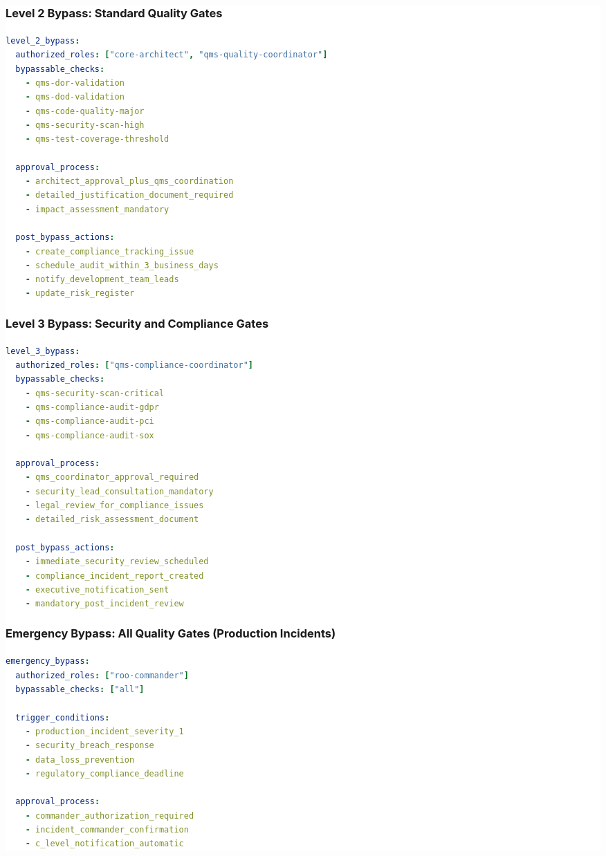 ### Level 2 Bypass: Standard Quality Gates
```yaml
level_2_bypass:
  authorized_roles: ["core-architect", "qms-quality-coordinator"]
  bypassable_checks:
    - qms-dor-validation
    - qms-dod-validation
    - qms-code-quality-major
    - qms-security-scan-high
    - qms-test-coverage-threshold
  
  approval_process:
    - architect_approval_plus_qms_coordination
    - detailed_justification_document_required
    - impact_assessment_mandatory
  
  post_bypass_actions:
    - create_compliance_tracking_issue
    - schedule_audit_within_3_business_days
    - notify_development_team_leads
    - update_risk_register
```

### Level 3 Bypass: Security and Compliance Gates
```yaml
level_3_bypass:
  authorized_roles: ["qms-compliance-coordinator"]
  bypassable_checks:
    - qms-security-scan-critical
    - qms-compliance-audit-gdpr
    - qms-compliance-audit-pci
    - qms-compliance-audit-sox
  
  approval_process:
    - qms_coordinator_approval_required
    - security_lead_consultation_mandatory
    - legal_review_for_compliance_issues
    - detailed_risk_assessment_document
  
  post_bypass_actions:
    - immediate_security_review_scheduled
    - compliance_incident_report_created
    - executive_notification_sent
    - mandatory_post_incident_review
```

### Emergency Bypass: All Quality Gates (Production Incidents)
```yaml
emergency_bypass:
  authorized_roles: ["roo-commander"]
  bypassable_checks: ["all"]
  
  trigger_conditions:
    - production_incident_severity_1
    - security_breach_response
    - data_loss_prevention
    - regulatory_compliance_deadline
  
  approval_process:
    - commander_authorization_required
    - incident_commander_confirmation
    - c_level_notification_automatic
```